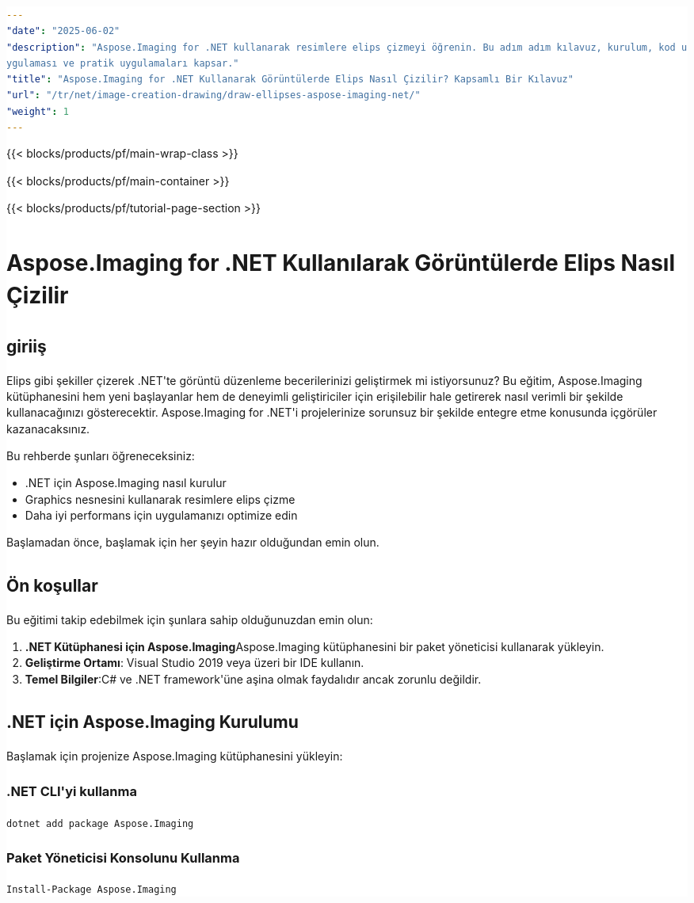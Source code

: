 ```yaml
---
"date": "2025-06-02"
"description": "Aspose.Imaging for .NET kullanarak resimlere elips çizmeyi öğrenin. Bu adım adım kılavuz, kurulum, kod uygulaması ve pratik uygulamaları kapsar."
"title": "Aspose.Imaging for .NET Kullanarak Görüntülerde Elips Nasıl Çizilir? Kapsamlı Bir Kılavuz"
"url": "/tr/net/image-creation-drawing/draw-ellipses-aspose-imaging-net/"
"weight": 1
---
```


{{< blocks/products/pf/main-wrap-class >}}

{{< blocks/products/pf/main-container >}}

{{< blocks/products/pf/tutorial-page-section >}}
# Aspose.Imaging for .NET Kullanılarak Görüntülerde Elips Nasıl Çizilir

## giriiş

Elips gibi şekiller çizerek .NET'te görüntü düzenleme becerilerinizi geliştirmek mi istiyorsunuz? Bu eğitim, Aspose.Imaging kütüphanesini hem yeni başlayanlar hem de deneyimli geliştiriciler için erişilebilir hale getirerek nasıl verimli bir şekilde kullanacağınızı gösterecektir. Aspose.Imaging for .NET'i projelerinize sorunsuz bir şekilde entegre etme konusunda içgörüler kazanacaksınız.

Bu rehberde şunları öğreneceksiniz:
- .NET için Aspose.Imaging nasıl kurulur
- Graphics nesnesini kullanarak resimlere elips çizme
- Daha iyi performans için uygulamanızı optimize edin

Başlamadan önce, başlamak için her şeyin hazır olduğundan emin olun. 

## Ön koşullar

Bu eğitimi takip edebilmek için şunlara sahip olduğunuzdan emin olun:
1. **.NET Kütüphanesi için Aspose.Imaging**Aspose.Imaging kütüphanesini bir paket yöneticisi kullanarak yükleyin.
2. **Geliştirme Ortamı**: Visual Studio 2019 veya üzeri bir IDE kullanın.
3. **Temel Bilgiler**:C# ve .NET framework'üne aşina olmak faydalıdır ancak zorunlu değildir.

## .NET için Aspose.Imaging Kurulumu

Başlamak için projenize Aspose.Imaging kütüphanesini yükleyin:

### .NET CLI'yi kullanma
```
dotnet add package Aspose.Imaging
```

### Paket Yöneticisi Konsolunu Kullanma
```
Install-Package Aspose.Imaging
```
